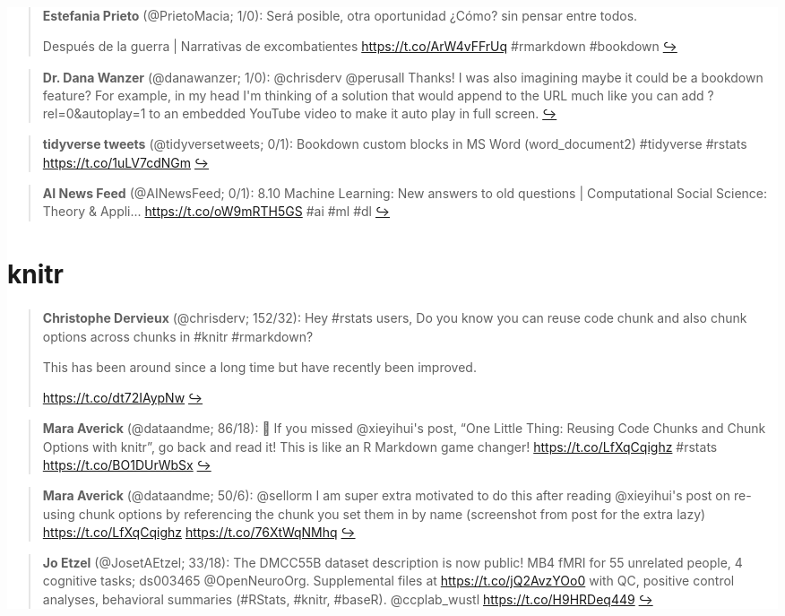 


> **Estefania Prieto** (@PrietoMacia; 1/0): Será posible, otra oportunidad
> ¿Cómo? sin pensar entre todos.
> >
> Después de la guerra | Narrativas de excombatientes https://t.co/ArW4vFFrUq #rmarkdown #bookdown  [&#8618;](https://twitter.com/PrietoMacia/status/1399530789461762057)




> **Dr. Dana Wanzer** (@danawanzer; 1/0): @chrisderv @perusall Thanks! I was also imagining maybe it could be a bookdown feature? For example, in my head I'm thinking of a solution that would append to the URL much like you can add ?rel=0&amp;autoplay=1 to an embedded YouTube video to make it auto play in full screen.  [&#8618;](https://twitter.com/danawanzer/status/1399388517776728066)




> **tidyverse tweets** (@tidyversetweets; 0/1): Bookdown custom blocks in MS Word (word_document2) #tidyverse #rstats https://t.co/1uLV7cdNGm  [&#8618;](https://twitter.com/tidyversetweets/status/1400057852937609225)




> **AI News Feed** (@AINewsFeed; 0/1): 8.10 Machine Learning: New answers to old questions | Computational Social Science: Theory &amp; Appli... https://t.co/oW9mRTH5GS #ai #ml #dl  [&#8618;](https://twitter.com/AINewsFeed/status/1399177772170313730)




# knitr

> **Christophe Dervieux** (@chrisderv; 152/32): Hey #rstats users, Do you know you can reuse code chunk and also chunk options across chunks in #knitr #rmarkdown? 
> >
> This has been around since a long time but have recently been improved. 
> >
> https://t.co/dt72IAypNw  [&#8618;](https://twitter.com/chrisderv/status/1399618758130515968)




> **Mara Averick** (@dataandme; 86/18): 📣 If you missed @xieyihui's post, “One Little Thing: Reusing Code Chunks and Chunk Options with knitr”, go back and read it! This is like an R Markdown game changer! https://t.co/LfXqCqighz #rstats https://t.co/BO1DUrWbSx  [&#8618;](https://twitter.com/dataandme/status/1400805623202078721)




> **Mara Averick** (@dataandme; 50/6): @sellorm I am super extra motivated to do this after reading @xieyihui's  post on re-using chunk options by referencing the chunk you set them in by name (screenshot from post for the extra lazy) https://t.co/LfXqCqighz https://t.co/76XtWqNMhq  [&#8618;](https://twitter.com/dataandme/status/1400804061037752329)




> **Jo Etzel** (@JosetAEtzel; 33/18): The DMCC55B dataset description is now public! MB4 fMRI for 55 unrelated people, 4 cognitive tasks; ds003465 @OpenNeuroOrg. Supplemental files at https://t.co/jQ2AvzYOo0 with QC, positive control analyses, behavioral summaries (#RStats, #knitr, #baseR). @ccplab_wustl https://t.co/H9HRDeq449  [&#8618;](https://twitter.com/JosetAEtzel/status/1399767287083810817)
